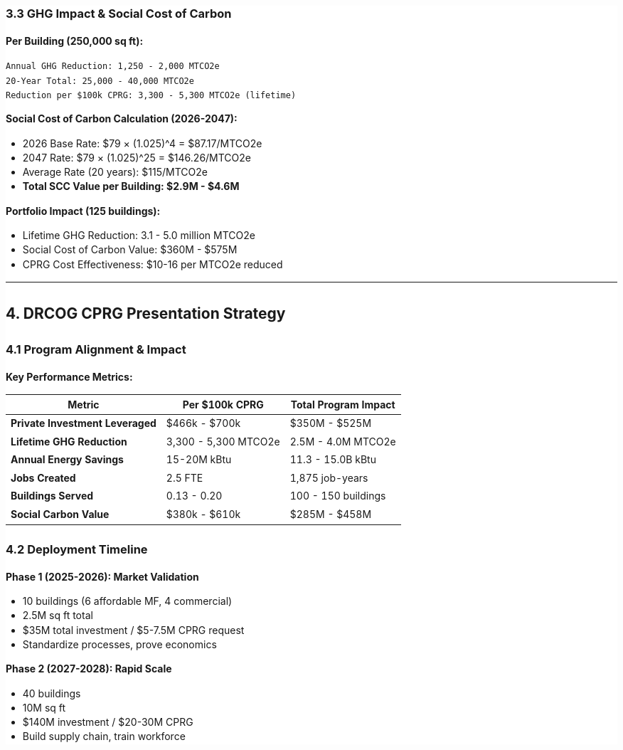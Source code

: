 ### 3.3 GHG Impact & Social Cost of Carbon

**Per Building (250,000 sq ft):**
```
Annual GHG Reduction: 1,250 - 2,000 MTCO2e
20-Year Total: 25,000 - 40,000 MTCO2e
Reduction per $100k CPRG: 3,300 - 5,300 MTCO2e (lifetime)
```

**Social Cost of Carbon Calculation (2026-2047):**
- 2026 Base Rate: $79 × (1.025)^4 = $87.17/MTCO2e
- 2047 Rate: $79 × (1.025)^25 = $146.26/MTCO2e
- Average Rate (20 years): $115/MTCO2e
- **Total SCC Value per Building: $2.9M - $4.6M**

**Portfolio Impact (125 buildings):**
- Lifetime GHG Reduction: 3.1 - 5.0 million MTCO2e
- Social Cost of Carbon Value: $360M - $575M
- CPRG Cost Effectiveness: $10-16 per MTCO2e reduced

---

## 4. DRCOG CPRG Presentation Strategy

### 4.1 Program Alignment & Impact

**Key Performance Metrics:**

| Metric | Per $100k CPRG | Total Program Impact |
|--------|----------------|---------------------|
| **Private Investment Leveraged** | $466k - $700k | $350M - $525M |
| **Lifetime GHG Reduction** | 3,300 - 5,300 MTCO2e | 2.5M - 4.0M MTCO2e |
| **Annual Energy Savings** | 15-20M kBtu | 11.3 - 15.0B kBtu |
| **Jobs Created** | 2.5 FTE | 1,875 job-years |
| **Buildings Served** | 0.13 - 0.20 | 100 - 150 buildings |
| **Social Carbon Value** | $380k - $610k | $285M - $458M |

### 4.2 Deployment Timeline

**Phase 1 (2025-2026): Market Validation**
- 10 buildings (6 affordable MF, 4 commercial)
- 2.5M sq ft total
- $35M total investment / $5-7.5M CPRG request
- Standardize processes, prove economics

**Phase 2 (2027-2028): Rapid Scale**
- 40 buildings
- 10M sq ft
- $140M investment / $20-30M CPRG
- Build supply chain, train workforce
